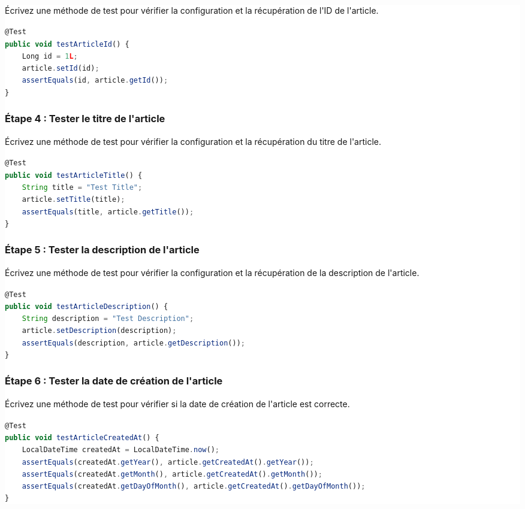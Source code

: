 Écrivez une méthode de test pour vérifier la configuration et la récupération de l'ID de l'article.

```js
@Test
public void testArticleId() {
    Long id = 1L;
    article.setId(id);
    assertEquals(id, article.getId());
}
```

### Étape 4 : Tester le titre de l'article

Écrivez une méthode de test pour vérifier la configuration et la récupération du titre de l'article.

```js
@Test
public void testArticleTitle() {
    String title = "Test Title";
    article.setTitle(title);
    assertEquals(title, article.getTitle());
}

```

### Étape 5 : Tester la description de l'article

Écrivez une méthode de test pour vérifier la configuration et la récupération de la description de l'article.

```js
@Test
public void testArticleDescription() {
    String description = "Test Description";
    article.setDescription(description);
    assertEquals(description, article.getDescription());
}

```

### Étape 6 : Tester la date de création de l'article

Écrivez une méthode de test pour vérifier si la date de création de l'article est correcte.

```js
@Test
public void testArticleCreatedAt() {
    LocalDateTime createdAt = LocalDateTime.now();
    assertEquals(createdAt.getYear(), article.getCreatedAt().getYear());
    assertEquals(createdAt.getMonth(), article.getCreatedAt().getMonth());
    assertEquals(createdAt.getDayOfMonth(), article.getCreatedAt().getDayOfMonth());
}

```

